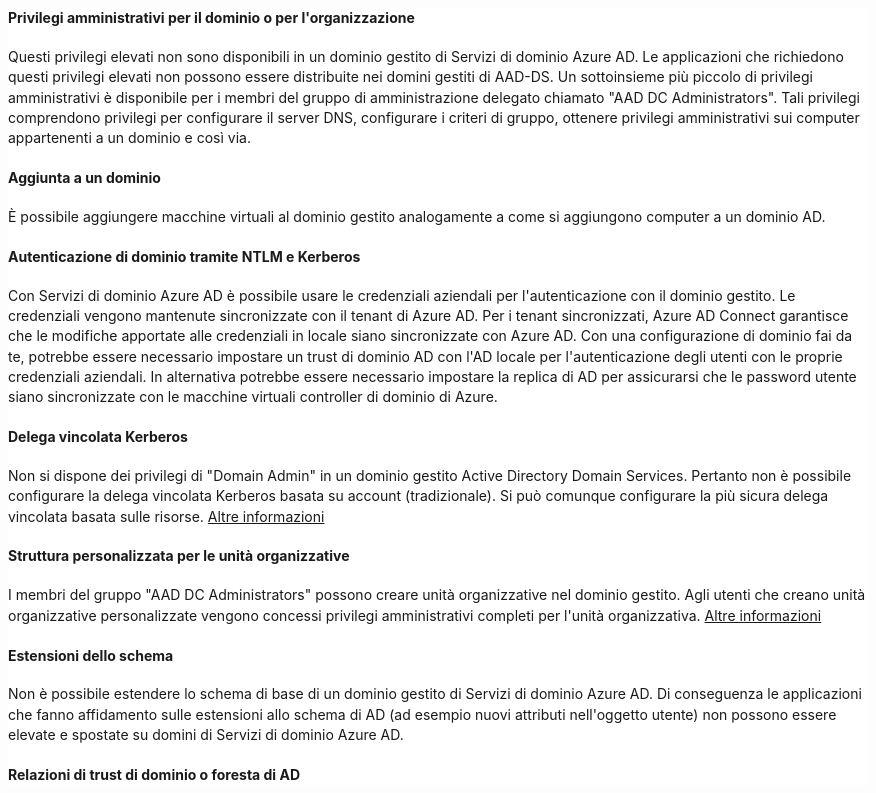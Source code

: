 #### <a name="domain-or-enterprise-administrator-privileges"></a>Privilegi amministrativi per il dominio o per l'organizzazione

Questi privilegi elevati non sono disponibili in un dominio gestito di Servizi di dominio Azure AD. Le applicazioni che richiedono questi privilegi elevati non possono essere distribuite nei domini gestiti di AAD-DS. Un sottoinsieme più piccolo di privilegi amministrativi è disponibile per i membri del gruppo di amministrazione delegato chiamato "AAD DC Administrators". Tali privilegi comprendono privilegi per configurare il server DNS, configurare i criteri di gruppo, ottenere privilegi amministrativi sui computer appartenenti a un dominio e così via.

#### <a name="domain-join"></a>Aggiunta a un dominio

È possibile aggiungere macchine virtuali al dominio gestito analogamente a come si aggiungono computer a un dominio AD.

#### <a name="domain-authentication-using-ntlm-and-kerberos"></a>Autenticazione di dominio tramite NTLM e Kerberos

Con Servizi di dominio Azure AD è possibile usare le credenziali aziendali per l'autenticazione con il dominio gestito. Le credenziali vengono mantenute sincronizzate con il tenant di Azure AD. Per i tenant sincronizzati, Azure AD Connect garantisce che le modifiche apportate alle credenziali in locale siano sincronizzate con Azure AD. Con una configurazione di dominio fai da te, potrebbe essere necessario impostare un trust di dominio AD con l'AD locale per l'autenticazione degli utenti con le proprie credenziali aziendali. In alternativa potrebbe essere necessario impostare la replica di AD per assicurarsi che le password utente siano sincronizzate con le macchine virtuali controller di dominio di Azure.

#### <a name="kerberos-constrained-delegation"></a>Delega vincolata Kerberos

Non si dispone dei privilegi di "Domain Admin" in un dominio gestito Active Directory Domain Services. Pertanto non è possibile configurare la delega vincolata Kerberos basata su account (tradizionale). Si può comunque configurare la più sicura delega vincolata basata sulle risorse.
[Altre informazioni](deploy-kcd.md)

#### <a name="custom-ou-structure"></a>Struttura personalizzata per le unità organizzative

I membri del gruppo "AAD DC Administrators" possono creare unità organizzative nel dominio gestito. Agli utenti che creano unità organizzative personalizzate vengono concessi privilegi amministrativi completi per l'unità organizzativa.
[Altre informazioni](create-ou.md)

#### <a name="schema-extensions"></a>Estensioni dello schema

Non è possibile estendere lo schema di base di un dominio gestito di Servizi di dominio Azure AD. Di conseguenza le applicazioni che fanno affidamento sulle estensioni allo schema di AD (ad esempio nuovi attributi nell'oggetto utente) non possono essere elevate e spostate su domini di Servizi di dominio Azure AD.

#### <a name="ad-domain-or-forest-trusts"></a>Relazioni di trust di dominio o foresta di AD
